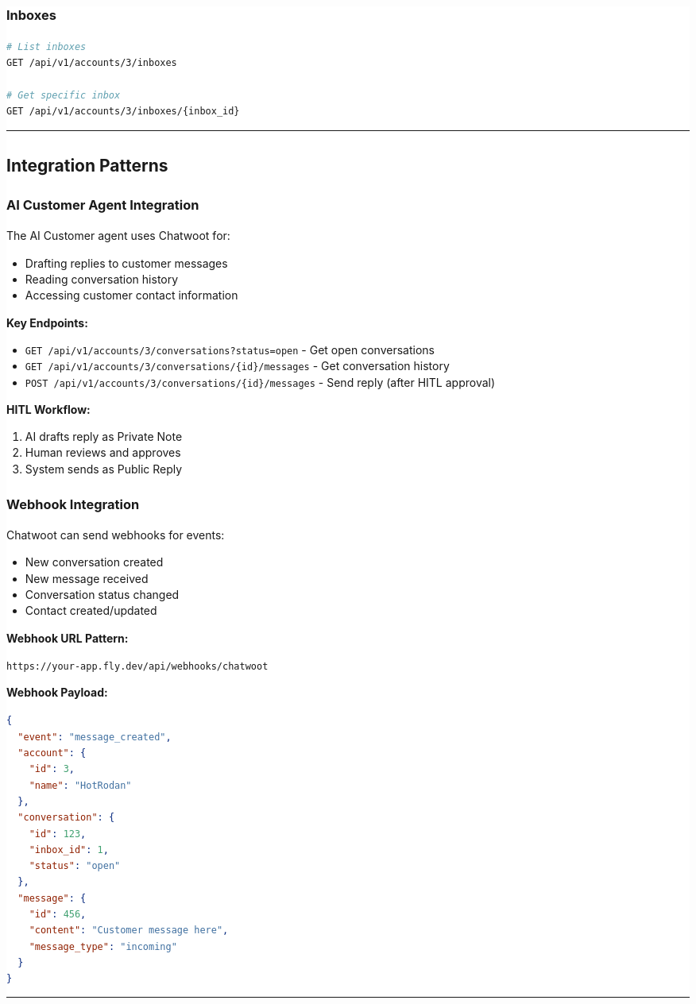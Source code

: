 ### Inboxes

```bash
# List inboxes
GET /api/v1/accounts/3/inboxes

# Get specific inbox
GET /api/v1/accounts/3/inboxes/{inbox_id}
```

---

## Integration Patterns

### AI Customer Agent Integration

The AI Customer agent uses Chatwoot for:
- Drafting replies to customer messages
- Reading conversation history
- Accessing customer contact information

**Key Endpoints:**
- `GET /api/v1/accounts/3/conversations?status=open` - Get open conversations
- `GET /api/v1/accounts/3/conversations/{id}/messages` - Get conversation history
- `POST /api/v1/accounts/3/conversations/{id}/messages` - Send reply (after HITL approval)

**HITL Workflow:**
1. AI drafts reply as Private Note
2. Human reviews and approves
3. System sends as Public Reply

### Webhook Integration

Chatwoot can send webhooks for events:
- New conversation created
- New message received
- Conversation status changed
- Contact created/updated

**Webhook URL Pattern:**
```
https://your-app.fly.dev/api/webhooks/chatwoot
```

**Webhook Payload:**
```json
{
  "event": "message_created",
  "account": {
    "id": 3,
    "name": "HotRodan"
  },
  "conversation": {
    "id": 123,
    "inbox_id": 1,
    "status": "open"
  },
  "message": {
    "id": 456,
    "content": "Customer message here",
    "message_type": "incoming"
  }
}
```

---
